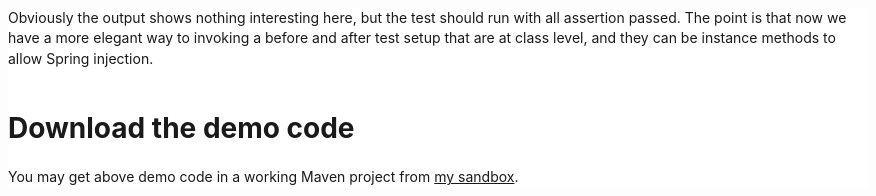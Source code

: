     

Obviously the output shows nothing interesting here, but the test should run with all assertion passed. The point is that now we have a more elegant way to invoking a before and after test setup that are at class level, and they can be instance methods to allow Spring injection.

# Download the demo code

You may get above demo code in a working Maven project from [my sandbox](https://bitbucket.org/saltnlight5/sandbox/src/8d545b15fbbd/junit-examples).